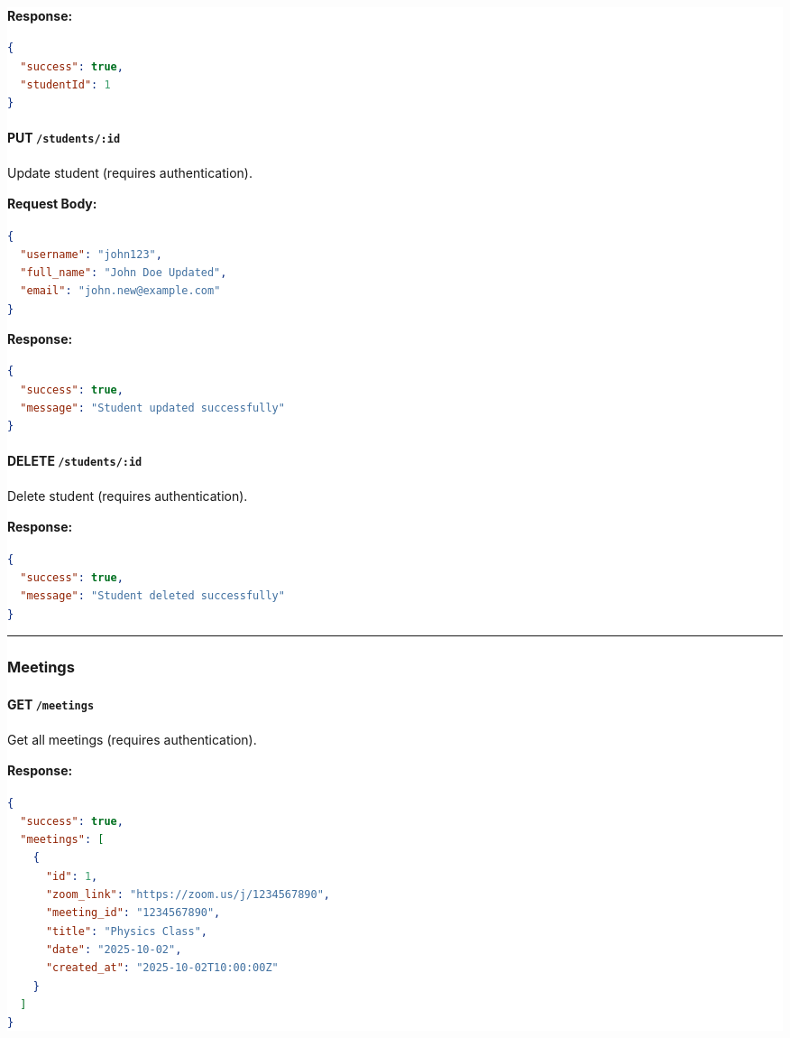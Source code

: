 **Response:**
```json
{
  "success": true,
  "studentId": 1
}
```

#### PUT `/students/:id`

Update student (requires authentication).

**Request Body:**
```json
{
  "username": "john123",
  "full_name": "John Doe Updated",
  "email": "john.new@example.com"
}
```

**Response:**
```json
{
  "success": true,
  "message": "Student updated successfully"
}
```

#### DELETE `/students/:id`

Delete student (requires authentication).

**Response:**
```json
{
  "success": true,
  "message": "Student deleted successfully"
}
```

---

### Meetings

#### GET `/meetings`

Get all meetings (requires authentication).

**Response:**
```json
{
  "success": true,
  "meetings": [
    {
      "id": 1,
      "zoom_link": "https://zoom.us/j/1234567890",
      "meeting_id": "1234567890",
      "title": "Physics Class",
      "date": "2025-10-02",
      "created_at": "2025-10-02T10:00:00Z"
    }
  ]
}
```
